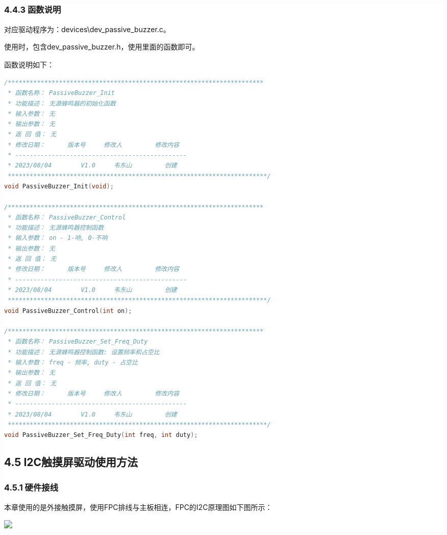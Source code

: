 ### 4.4.3 函数说明

对应驱动程序为：devices\dev_passive_buzzer.c。

使用时，包含dev_passive_buzzer.h，使用里面的函数即可。

函数说明如下：

```c
/**********************************************************************
 * 函数名称： PassiveBuzzer_Init
 * 功能描述： 无源蜂鸣器的初始化函数
 * 输入参数： 无
 * 输出参数： 无
 * 返 回 值： 无
 * 修改日期：      版本号     修改人	      修改内容
 * -----------------------------------------------
 * 2023/08/04	     V1.0	  韦东山	      创建
 ***********************************************************************/
void PassiveBuzzer_Init(void);

/**********************************************************************
 * 函数名称： PassiveBuzzer_Control
 * 功能描述： 无源蜂鸣器控制函数
 * 输入参数： on - 1-响, 0-不响
 * 输出参数： 无
 * 返 回 值： 无
 * 修改日期：      版本号     修改人	      修改内容
 * -----------------------------------------------
 * 2023/08/04	     V1.0	  韦东山	      创建
 ***********************************************************************/
void PassiveBuzzer_Control(int on);

/**********************************************************************
 * 函数名称： PassiveBuzzer_Set_Freq_Duty
 * 功能描述： 无源蜂鸣器控制函数: 设置频率和占空比
 * 输入参数： freq - 频率, duty - 占空比
 * 输出参数： 无
 * 返 回 值： 无
 * 修改日期：      版本号     修改人	      修改内容
 * -----------------------------------------------
 * 2023/08/04	     V1.0	  韦东山	      创建
 ***********************************************************************/
void PassiveBuzzer_Set_Freq_Duty(int freq, int duty);
```

## 4.5 I2C触摸屏驱动使用方法

### 4.5.1 硬件接线

本章使用的是外接触摸屏，使用FPC排线与主板相连，FPC的I2C原理图如下图所示：

![](https://photos.100ask.net/renesas-docs/DShanMCU_RA6M5/FreeRTOS/chapter-4/image15.png)  

